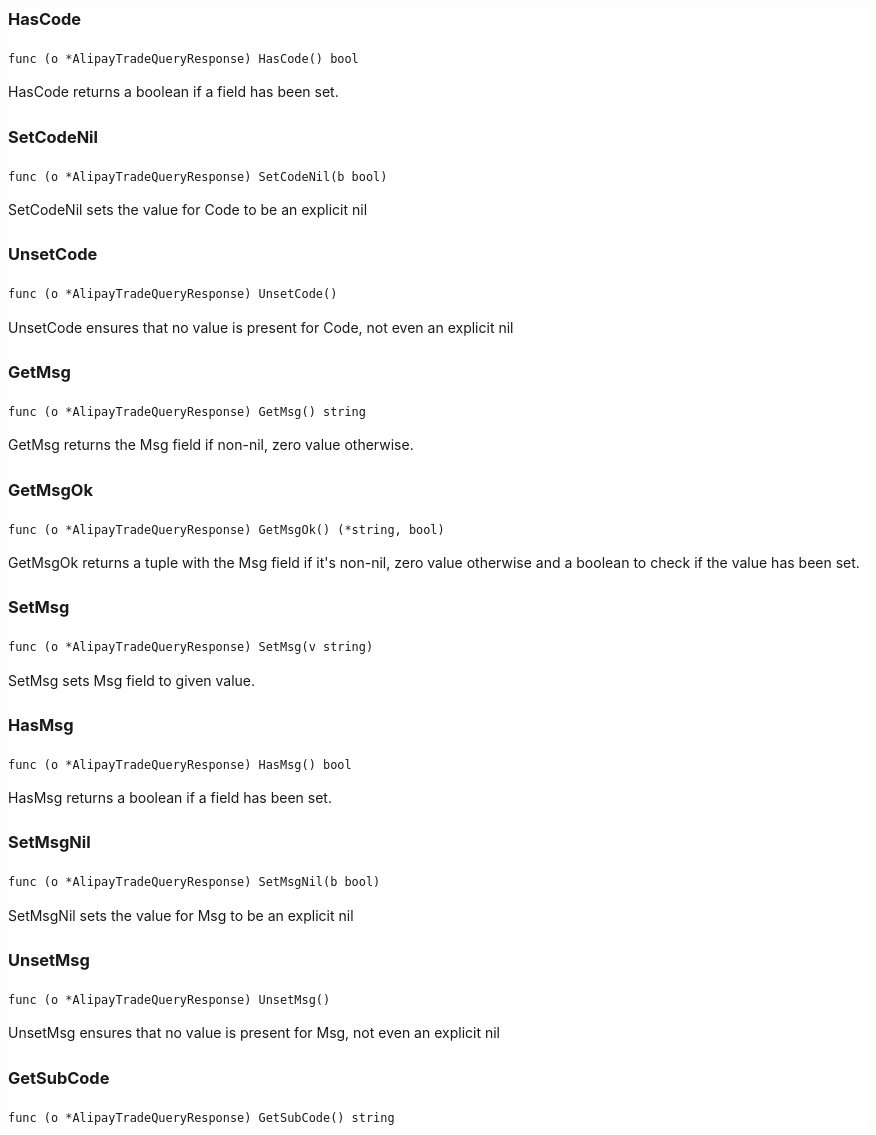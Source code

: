 ### HasCode

`func (o *AlipayTradeQueryResponse) HasCode() bool`

HasCode returns a boolean if a field has been set.

### SetCodeNil

`func (o *AlipayTradeQueryResponse) SetCodeNil(b bool)`

 SetCodeNil sets the value for Code to be an explicit nil

### UnsetCode
`func (o *AlipayTradeQueryResponse) UnsetCode()`

UnsetCode ensures that no value is present for Code, not even an explicit nil
### GetMsg

`func (o *AlipayTradeQueryResponse) GetMsg() string`

GetMsg returns the Msg field if non-nil, zero value otherwise.

### GetMsgOk

`func (o *AlipayTradeQueryResponse) GetMsgOk() (*string, bool)`

GetMsgOk returns a tuple with the Msg field if it's non-nil, zero value otherwise
and a boolean to check if the value has been set.

### SetMsg

`func (o *AlipayTradeQueryResponse) SetMsg(v string)`

SetMsg sets Msg field to given value.

### HasMsg

`func (o *AlipayTradeQueryResponse) HasMsg() bool`

HasMsg returns a boolean if a field has been set.

### SetMsgNil

`func (o *AlipayTradeQueryResponse) SetMsgNil(b bool)`

 SetMsgNil sets the value for Msg to be an explicit nil

### UnsetMsg
`func (o *AlipayTradeQueryResponse) UnsetMsg()`

UnsetMsg ensures that no value is present for Msg, not even an explicit nil
### GetSubCode

`func (o *AlipayTradeQueryResponse) GetSubCode() string`
